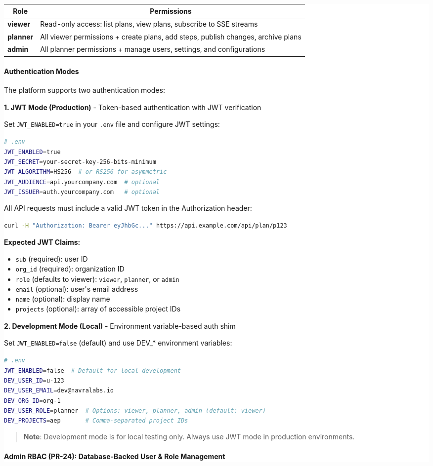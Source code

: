 | Role | Permissions |
|------|------------|
| **viewer** | Read-only access: list plans, view plans, subscribe to SSE streams |
| **planner** | All viewer permissions + create plans, add steps, publish changes, archive plans |
| **admin** | All planner permissions + manage users, settings, and configurations |

#### **Authentication Modes**

The platform supports two authentication modes:

**1. JWT Mode (Production)** - Token-based authentication with JWT verification

Set `JWT_ENABLED=true` in your `.env` file and configure JWT settings:

```bash
# .env
JWT_ENABLED=true
JWT_SECRET=your-secret-key-256-bits-minimum
JWT_ALGORITHM=HS256  # or RS256 for asymmetric
JWT_AUDIENCE=api.yourcompany.com  # optional
JWT_ISSUER=auth.yourcompany.com   # optional
```

All API requests must include a valid JWT token in the Authorization header:

```bash
curl -H "Authorization: Bearer eyJhbGc..." https://api.example.com/api/plan/p123
```

**Expected JWT Claims:**
- `sub` (required): user ID
- `org_id` (required): organization ID  
- `role` (defaults to viewer): `viewer`, `planner`, or `admin`
- `email` (optional): user's email address
- `name` (optional): display name
- `projects` (optional): array of accessible project IDs

**2. Development Mode (Local)** - Environment variable-based auth shim

Set `JWT_ENABLED=false` (default) and use DEV_* environment variables:

```bash
# .env
JWT_ENABLED=false  # Default for local development
DEV_USER_ID=u-123
DEV_USER_EMAIL=dev@navralabs.io
DEV_ORG_ID=org-1
DEV_USER_ROLE=planner  # Options: viewer, planner, admin (default: viewer)
DEV_PROJECTS=aep       # Comma-separated project IDs
```

> **Note**: Development mode is for local testing only. Always use JWT mode in production environments.

#### **Admin RBAC (PR-24): Database-Backed User & Role Management**
